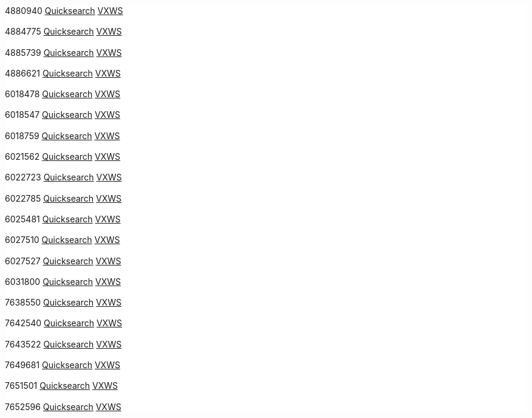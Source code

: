 4880940 [Quicksearch](https://search.library.yale.edu/catalog/4880940) [VXWS](http://prodorbis.library.yale.edu:7014/vxws/GetHoldingsService?bibId=4880940)

4884775 [Quicksearch](https://search.library.yale.edu/catalog/4884775) [VXWS](http://prodorbis.library.yale.edu:7014/vxws/GetHoldingsService?bibId=4884775)

4885739 [Quicksearch](https://search.library.yale.edu/catalog/4885739) [VXWS](http://prodorbis.library.yale.edu:7014/vxws/GetHoldingsService?bibId=4885739)

4886621 [Quicksearch](https://search.library.yale.edu/catalog/4886621) [VXWS](http://prodorbis.library.yale.edu:7014/vxws/GetHoldingsService?bibId=4886621)

6018478 [Quicksearch](https://search.library.yale.edu/catalog/6018478) [VXWS](http://prodorbis.library.yale.edu:7014/vxws/GetHoldingsService?bibId=6018478)

6018547 [Quicksearch](https://search.library.yale.edu/catalog/6018547) [VXWS](http://prodorbis.library.yale.edu:7014/vxws/GetHoldingsService?bibId=6018547)

6018759 [Quicksearch](https://search.library.yale.edu/catalog/6018759) [VXWS](http://prodorbis.library.yale.edu:7014/vxws/GetHoldingsService?bibId=6018759)

6021562 [Quicksearch](https://search.library.yale.edu/catalog/6021562) [VXWS](http://prodorbis.library.yale.edu:7014/vxws/GetHoldingsService?bibId=6021562)

6022723 [Quicksearch](https://search.library.yale.edu/catalog/6022723) [VXWS](http://prodorbis.library.yale.edu:7014/vxws/GetHoldingsService?bibId=6022723)

6022785 [Quicksearch](https://search.library.yale.edu/catalog/6022785) [VXWS](http://prodorbis.library.yale.edu:7014/vxws/GetHoldingsService?bibId=6022785)

6025481 [Quicksearch](https://search.library.yale.edu/catalog/6025481) [VXWS](http://prodorbis.library.yale.edu:7014/vxws/GetHoldingsService?bibId=6025481)

6027510 [Quicksearch](https://search.library.yale.edu/catalog/6027510) [VXWS](http://prodorbis.library.yale.edu:7014/vxws/GetHoldingsService?bibId=6027510)

6027527 [Quicksearch](https://search.library.yale.edu/catalog/6027527) [VXWS](http://prodorbis.library.yale.edu:7014/vxws/GetHoldingsService?bibId=6027527)

6031800 [Quicksearch](https://search.library.yale.edu/catalog/6031800) [VXWS](http://prodorbis.library.yale.edu:7014/vxws/GetHoldingsService?bibId=6031800)

7638550 [Quicksearch](https://search.library.yale.edu/catalog/7638550) [VXWS](http://prodorbis.library.yale.edu:7014/vxws/GetHoldingsService?bibId=7638550)

7642540 [Quicksearch](https://search.library.yale.edu/catalog/7642540) [VXWS](http://prodorbis.library.yale.edu:7014/vxws/GetHoldingsService?bibId=7642540)

7643522 [Quicksearch](https://search.library.yale.edu/catalog/7643522) [VXWS](http://prodorbis.library.yale.edu:7014/vxws/GetHoldingsService?bibId=7643522)

7649681 [Quicksearch](https://search.library.yale.edu/catalog/7649681) [VXWS](http://prodorbis.library.yale.edu:7014/vxws/GetHoldingsService?bibId=7649681)

7651501 [Quicksearch](https://search.library.yale.edu/catalog/7651501) [VXWS](http://prodorbis.library.yale.edu:7014/vxws/GetHoldingsService?bibId=7651501)

7652596 [Quicksearch](https://search.library.yale.edu/catalog/7652596) [VXWS](http://prodorbis.library.yale.edu:7014/vxws/GetHoldingsService?bibId=7652596)
